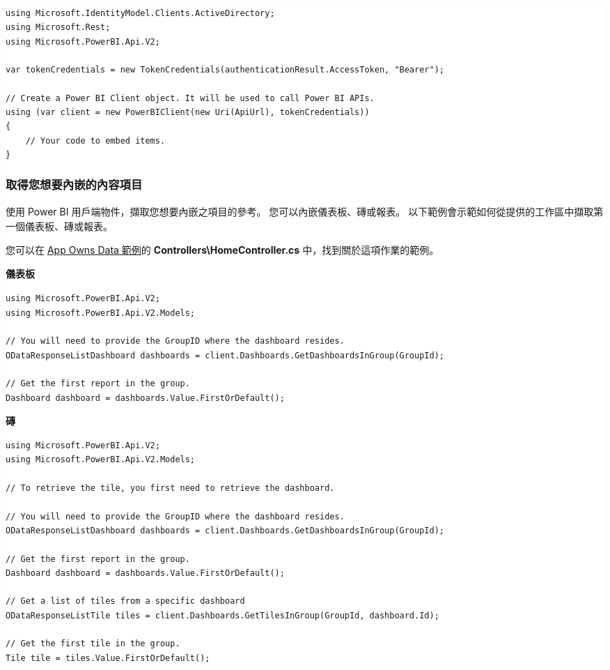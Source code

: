 ```
using Microsoft.IdentityModel.Clients.ActiveDirectory;
using Microsoft.Rest;
using Microsoft.PowerBI.Api.V2;

var tokenCredentials = new TokenCredentials(authenticationResult.AccessToken, "Bearer");

// Create a Power BI Client object. It will be used to call Power BI APIs.
using (var client = new PowerBIClient(new Uri(ApiUrl), tokenCredentials))
{
    // Your code to embed items.
}
```

### <a name="get-the-content-item-you-want-to-embed"></a>取得您想要內嵌的內容項目
使用 Power BI 用戶端物件，擷取您想要內嵌之項目的參考。 您可以內嵌儀表板、磚或報表。 以下範例會示範如何從提供的工作區中擷取第一個儀表板、磚或報表。

您可以在 [App Owns Data 範例](https://github.com/Microsoft/PowerBI-Developer-Samples/tree/master/App%20Owns%20Data)的 **Controllers\HomeController.cs** 中，找到關於這項作業的範例。

**儀表板**

```
using Microsoft.PowerBI.Api.V2;
using Microsoft.PowerBI.Api.V2.Models;

// You will need to provide the GroupID where the dashboard resides.
ODataResponseListDashboard dashboards = client.Dashboards.GetDashboardsInGroup(GroupId);

// Get the first report in the group.
Dashboard dashboard = dashboards.Value.FirstOrDefault();
```

**磚**

```
using Microsoft.PowerBI.Api.V2;
using Microsoft.PowerBI.Api.V2.Models;

// To retrieve the tile, you first need to retrieve the dashboard.

// You will need to provide the GroupID where the dashboard resides.
ODataResponseListDashboard dashboards = client.Dashboards.GetDashboardsInGroup(GroupId);

// Get the first report in the group.
Dashboard dashboard = dashboards.Value.FirstOrDefault();

// Get a list of tiles from a specific dashboard
ODataResponseListTile tiles = client.Dashboards.GetTilesInGroup(GroupId, dashboard.Id);

// Get the first tile in the group.
Tile tile = tiles.Value.FirstOrDefault();
```
